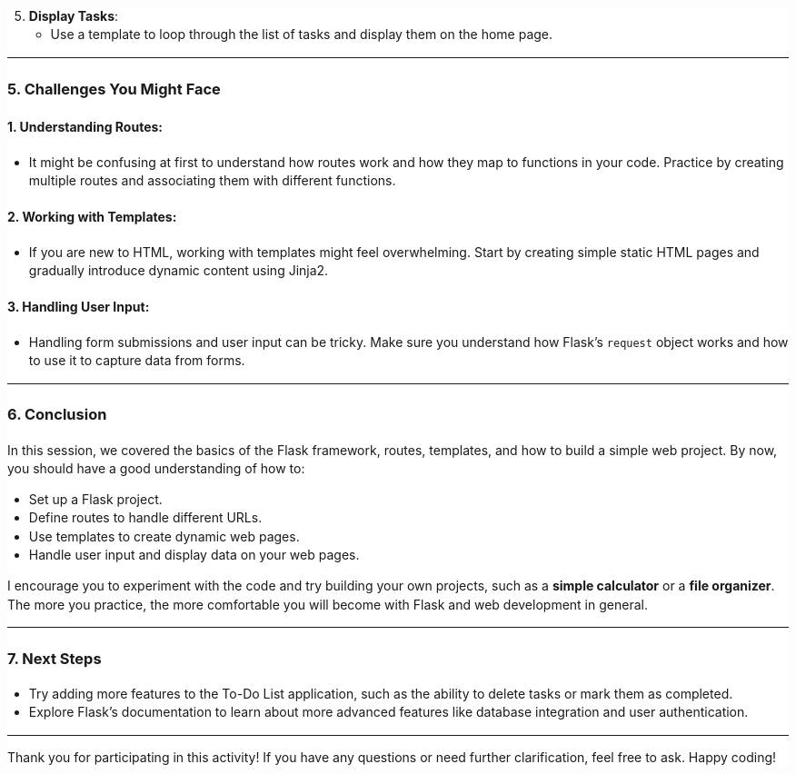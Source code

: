 5. **Display Tasks**:
   - Use a template to loop through the list of tasks and display them on the home page.

---

### 5. **Challenges You Might Face**

#### 1. **Understanding Routes**:

- It might be confusing at first to understand how routes work and how they map to functions in your code. Practice by creating multiple routes and associating them with different functions.

#### 2. **Working with Templates**:

- If you are new to HTML, working with templates might feel overwhelming. Start by creating simple static HTML pages and gradually introduce dynamic content using Jinja2.

#### 3. **Handling User Input**:

- Handling form submissions and user input can be tricky. Make sure you understand how Flask’s `request` object works and how to use it to capture data from forms.

---

### 6. **Conclusion**

In this session, we covered the basics of the Flask framework, routes, templates, and how to build a simple web project. By now, you should have a good understanding of how to:

- Set up a Flask project.
- Define routes to handle different URLs.
- Use templates to create dynamic web pages.
- Handle user input and display data on your web pages.

I encourage you to experiment with the code and try building your own projects, such as a **simple calculator** or a **file organizer**. The more you practice, the more comfortable you will become with Flask and web development in general.

---

### 7. **Next Steps**

- Try adding more features to the To-Do List application, such as the ability to delete tasks or mark them as completed.
- Explore Flask’s documentation to learn about more advanced features like database integration and user authentication.

---

Thank you for participating in this activity! If you have any questions or need further clarification, feel free to ask. Happy coding!
